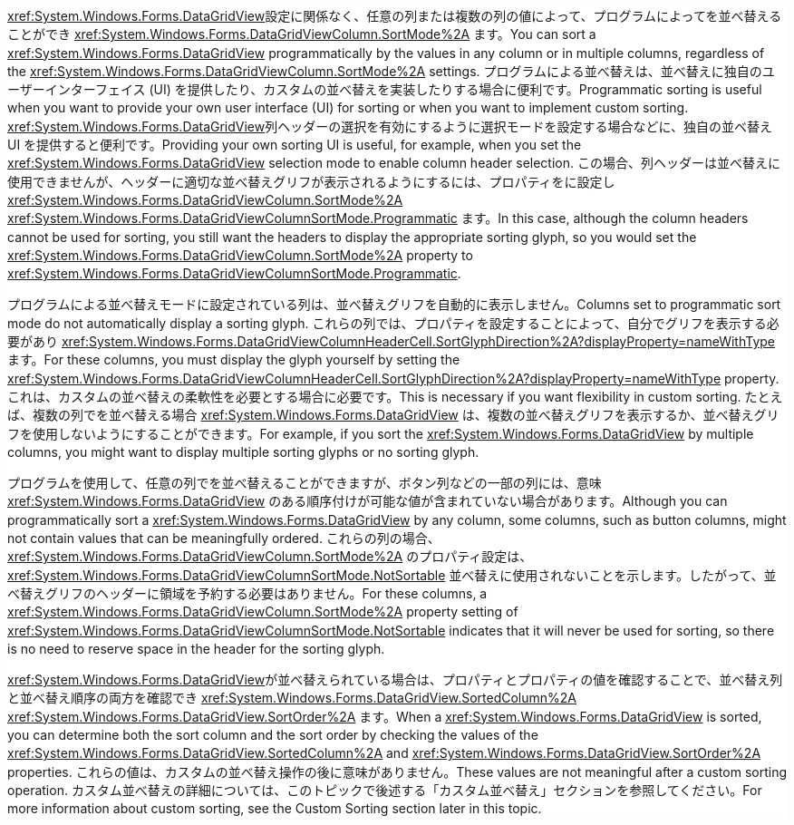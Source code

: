  <span data-ttu-id="839a5-118"><xref:System.Windows.Forms.DataGridView>設定に関係なく、任意の列または複数の列の値によって、プログラムによってを並べ替えることができ <xref:System.Windows.Forms.DataGridViewColumn.SortMode%2A> ます。</span><span class="sxs-lookup"><span data-stu-id="839a5-118">You can sort a <xref:System.Windows.Forms.DataGridView> programmatically by the values in any column or in multiple columns, regardless of the <xref:System.Windows.Forms.DataGridViewColumn.SortMode%2A> settings.</span></span> <span data-ttu-id="839a5-119">プログラムによる並べ替えは、並べ替えに独自のユーザーインターフェイス (UI) を提供したり、カスタムの並べ替えを実装したりする場合に便利です。</span><span class="sxs-lookup"><span data-stu-id="839a5-119">Programmatic sorting is useful when you want to provide your own user interface (UI) for sorting or when you want to implement custom sorting.</span></span> <span data-ttu-id="839a5-120"><xref:System.Windows.Forms.DataGridView>列ヘッダーの選択を有効にするように選択モードを設定する場合などに、独自の並べ替え UI を提供すると便利です。</span><span class="sxs-lookup"><span data-stu-id="839a5-120">Providing your own sorting UI is useful, for example, when you set the <xref:System.Windows.Forms.DataGridView> selection mode to enable column header selection.</span></span> <span data-ttu-id="839a5-121">この場合、列ヘッダーは並べ替えに使用できませんが、ヘッダーに適切な並べ替えグリフが表示されるようにするには、プロパティをに設定し <xref:System.Windows.Forms.DataGridViewColumn.SortMode%2A> <xref:System.Windows.Forms.DataGridViewColumnSortMode.Programmatic> ます。</span><span class="sxs-lookup"><span data-stu-id="839a5-121">In this case, although the column headers cannot be used for sorting, you still want the headers to display the appropriate sorting glyph, so you would set the <xref:System.Windows.Forms.DataGridViewColumn.SortMode%2A> property to <xref:System.Windows.Forms.DataGridViewColumnSortMode.Programmatic>.</span></span>  
  
 <span data-ttu-id="839a5-122">プログラムによる並べ替えモードに設定されている列は、並べ替えグリフを自動的に表示しません。</span><span class="sxs-lookup"><span data-stu-id="839a5-122">Columns set to programmatic sort mode do not automatically display a sorting glyph.</span></span> <span data-ttu-id="839a5-123">これらの列では、プロパティを設定することによって、自分でグリフを表示する必要があり <xref:System.Windows.Forms.DataGridViewColumnHeaderCell.SortGlyphDirection%2A?displayProperty=nameWithType> ます。</span><span class="sxs-lookup"><span data-stu-id="839a5-123">For these columns, you must display the glyph yourself by setting the <xref:System.Windows.Forms.DataGridViewColumnHeaderCell.SortGlyphDirection%2A?displayProperty=nameWithType> property.</span></span> <span data-ttu-id="839a5-124">これは、カスタムの並べ替えの柔軟性を必要とする場合に必要です。</span><span class="sxs-lookup"><span data-stu-id="839a5-124">This is necessary if you want flexibility in custom sorting.</span></span> <span data-ttu-id="839a5-125">たとえば、複数の列でを並べ替える場合 <xref:System.Windows.Forms.DataGridView> は、複数の並べ替えグリフを表示するか、並べ替えグリフを使用しないようにすることができます。</span><span class="sxs-lookup"><span data-stu-id="839a5-125">For example, if you sort the <xref:System.Windows.Forms.DataGridView> by multiple columns, you might want to display multiple sorting glyphs or no sorting glyph.</span></span>  
  
 <span data-ttu-id="839a5-126">プログラムを使用して、任意の列でを並べ替えることができますが、ボタン列などの一部の列には、意味 <xref:System.Windows.Forms.DataGridView> のある順序付けが可能な値が含まれていない場合があります。</span><span class="sxs-lookup"><span data-stu-id="839a5-126">Although you can programmatically sort a <xref:System.Windows.Forms.DataGridView> by any column, some columns, such as button columns, might not contain values that can be meaningfully ordered.</span></span> <span data-ttu-id="839a5-127">これらの列の場合、 <xref:System.Windows.Forms.DataGridViewColumn.SortMode%2A> のプロパティ設定は、 <xref:System.Windows.Forms.DataGridViewColumnSortMode.NotSortable> 並べ替えに使用されないことを示します。したがって、並べ替えグリフのヘッダーに領域を予約する必要はありません。</span><span class="sxs-lookup"><span data-stu-id="839a5-127">For these columns, a <xref:System.Windows.Forms.DataGridViewColumn.SortMode%2A> property setting of <xref:System.Windows.Forms.DataGridViewColumnSortMode.NotSortable> indicates that it will never be used for sorting, so there is no need to reserve space in the header for the sorting glyph.</span></span>  
  
 <span data-ttu-id="839a5-128"><xref:System.Windows.Forms.DataGridView>が並べ替えられている場合は、プロパティとプロパティの値を確認することで、並べ替え列と並べ替え順序の両方を確認でき <xref:System.Windows.Forms.DataGridView.SortedColumn%2A> <xref:System.Windows.Forms.DataGridView.SortOrder%2A> ます。</span><span class="sxs-lookup"><span data-stu-id="839a5-128">When a <xref:System.Windows.Forms.DataGridView> is sorted, you can determine both the sort column and the sort order by checking the values of the <xref:System.Windows.Forms.DataGridView.SortedColumn%2A> and <xref:System.Windows.Forms.DataGridView.SortOrder%2A> properties.</span></span> <span data-ttu-id="839a5-129">これらの値は、カスタムの並べ替え操作の後に意味がありません。</span><span class="sxs-lookup"><span data-stu-id="839a5-129">These values are not meaningful after a custom sorting operation.</span></span> <span data-ttu-id="839a5-130">カスタム並べ替えの詳細については、このトピックで後述する「カスタム並べ替え」セクションを参照してください。</span><span class="sxs-lookup"><span data-stu-id="839a5-130">For more information about custom sorting, see the Custom Sorting section later in this topic.</span></span>  
  